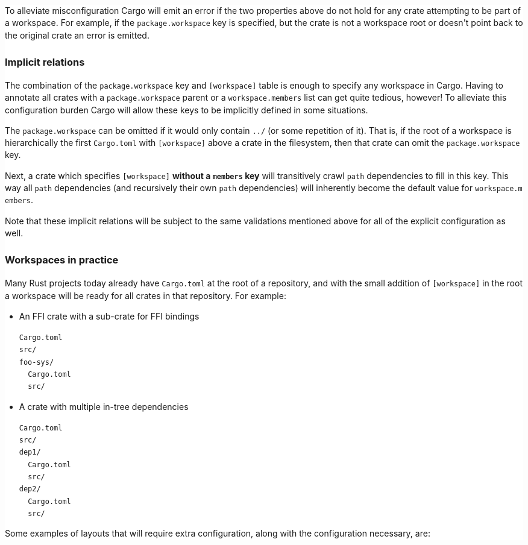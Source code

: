 To alleviate misconfiguration Cargo will emit an error if the two properties
above do not hold for any crate attempting to be part of a workspace. For
example, if the `package.workspace` key is specified, but the crate is not a
workspace root or doesn't point back to the original crate an error is emitted.

### Implicit relations

The combination of the `package.workspace` key and `[workspace]` table is enough
to specify any workspace in Cargo. Having to annotate all crates with a
`package.workspace` parent or a `workspace.members` list can get quite tedious,
however! To alleviate this configuration burden Cargo will allow these keys to
be implicitly defined in some situations.

The `package.workspace` can be omitted if it would only contain `../` (or some
repetition of it). That is, if the root of a workspace is hierarchically the
first `Cargo.toml` with `[workspace]` above a crate in the filesystem, then that
crate can omit the `package.workspace` key.

Next, a crate which specifies `[workspace]` **without a `members` key** will
transitively crawl `path` dependencies to fill in this key. This way all `path`
dependencies (and recursively their own `path` dependencies) will inherently
become the default value for `workspace.members`.

Note that these implicit relations will be subject to the same validations
mentioned above for all of the explicit configuration as well.

### Workspaces in practice

Many Rust projects today already have `Cargo.toml` at the root of a repository,
and with the small addition of `[workspace]` in the root a workspace will be
ready for all crates in that repository. For example:

* An FFI crate with a sub-crate for FFI bindings

  ```
  Cargo.toml
  src/
  foo-sys/
    Cargo.toml
    src/
  ```

* A crate with multiple in-tree dependencies

  ```
  Cargo.toml
  src/
  dep1/
    Cargo.toml
    src/
  dep2/
    Cargo.toml
    src/
  ```

Some examples of layouts that will require extra configuration, along with the
configuration necessary, are:


[replace]: https://github.com/rust-lang/cargo/pull/2385